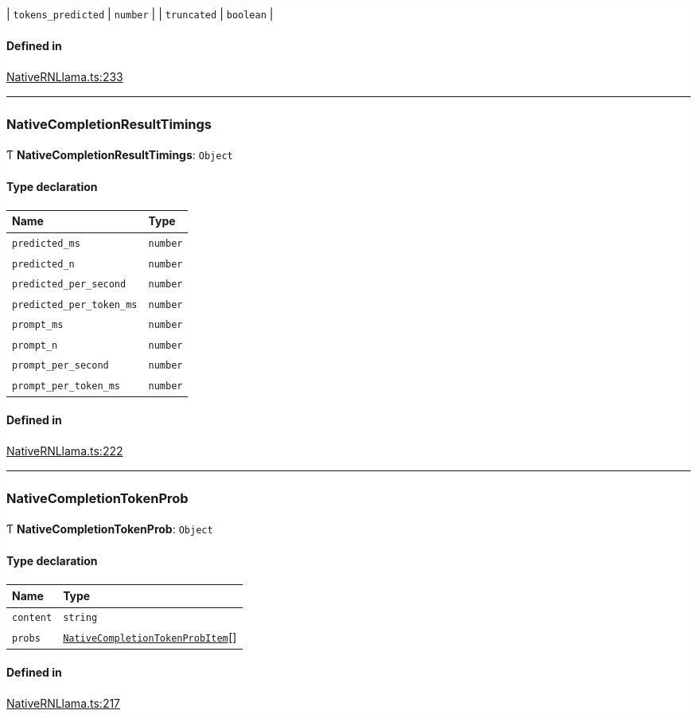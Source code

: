 | `tokens_predicted` | `number` |
| `truncated` | `boolean` |

#### Defined in

[NativeRNLlama.ts:233](https://github.com/mybigday/llama.rn/blob/64b02c4/src/NativeRNLlama.ts#L233)

___

### NativeCompletionResultTimings

Ƭ **NativeCompletionResultTimings**: `Object`

#### Type declaration

| Name | Type |
| :------ | :------ |
| `predicted_ms` | `number` |
| `predicted_n` | `number` |
| `predicted_per_second` | `number` |
| `predicted_per_token_ms` | `number` |
| `prompt_ms` | `number` |
| `prompt_n` | `number` |
| `prompt_per_second` | `number` |
| `prompt_per_token_ms` | `number` |

#### Defined in

[NativeRNLlama.ts:222](https://github.com/mybigday/llama.rn/blob/64b02c4/src/NativeRNLlama.ts#L222)

___

### NativeCompletionTokenProb

Ƭ **NativeCompletionTokenProb**: `Object`

#### Type declaration

| Name | Type |
| :------ | :------ |
| `content` | `string` |
| `probs` | [`NativeCompletionTokenProbItem`](README.md#nativecompletiontokenprobitem)[] |

#### Defined in

[NativeRNLlama.ts:217](https://github.com/mybigday/llama.rn/blob/64b02c4/src/NativeRNLlama.ts#L217)
